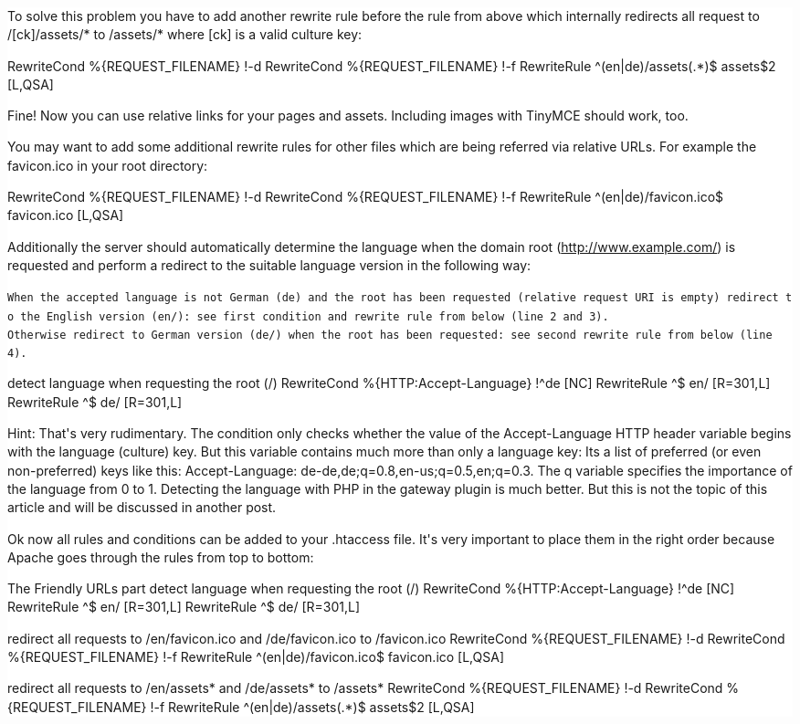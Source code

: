 To solve this problem you have to add another rewrite rule before the rule from above which internally redirects all request to /[ck]/assets/* to /assets/* where [ck] is a valid culture key:

RewriteCond %{REQUEST_FILENAME} !-d
RewriteCond %{REQUEST_FILENAME} !-f
RewriteRule ^(en|de)/assets(.*)$ assets$2 [L,QSA]

Fine! Now you can use relative links for your pages and assets. Including images with TinyMCE should work, too.

You may want to add some additional rewrite rules for other files which are being referred via relative URLs. For example the favicon.ico in your root directory:

RewriteCond %{REQUEST_FILENAME} !-d
RewriteCond %{REQUEST_FILENAME} !-f
RewriteRule ^(en|de)/favicon.ico$ favicon.ico [L,QSA]

Additionally the server should automatically determine the language when the domain root (http://www.example.com/) is requested and perform a redirect to the suitable language version in the following way:

    When the accepted language is not German (de) and the root has been requested (relative request URI is empty) redirect to the English version (en/): see first condition and rewrite rule from below (line 2 and 3).
    Otherwise redirect to German version (de/) when the root has been requested: see second rewrite rule from below (line 4).

 detect language when requesting the root (/)
RewriteCond %{HTTP:Accept-Language} !^de [NC]
RewriteRule ^$ en/ [R=301,L]
RewriteRule ^$ de/ [R=301,L]

Hint: That's very rudimentary. The condition only checks whether the value of the Accept-Language HTTP header variable begins with the language (culture) key. But this variable contains much more than only a language key: Its a list of preferred (or even non-preferred) keys like this: Accept-Language: de-de,de;q=0.8,en-us;q=0.5,en;q=0.3. The q variable specifies the importance of the language from 0 to 1. Detecting the language with PHP in the gateway plugin is much better. But this is not the topic of this article and will be discussed in another post.

Ok now all rules and conditions can be added to your .htaccess file. It's very important to place them in the right order because Apache goes through the rules from top to bottom:

 The Friendly URLs part
 detect language when requesting the root (/)
RewriteCond %{HTTP:Accept-Language} !^de [NC]
RewriteRule ^$ en/ [R=301,L]
RewriteRule ^$ de/ [R=301,L]

 redirect all requests to /en/favicon.ico and /de/favicon.ico
 to /favicon.ico
RewriteCond %{REQUEST_FILENAME} !-d
RewriteCond %{REQUEST_FILENAME} !-f
RewriteRule ^(en|de)/favicon.ico$ favicon.ico [L,QSA]

 redirect all requests to /en/assets* and /de/assets* to /assets*
RewriteCond %{REQUEST_FILENAME} !-d
RewriteCond %{REQUEST_FILENAME} !-f
RewriteRule ^(en|de)/assets(.*)$ assets$2 [L,QSA]
